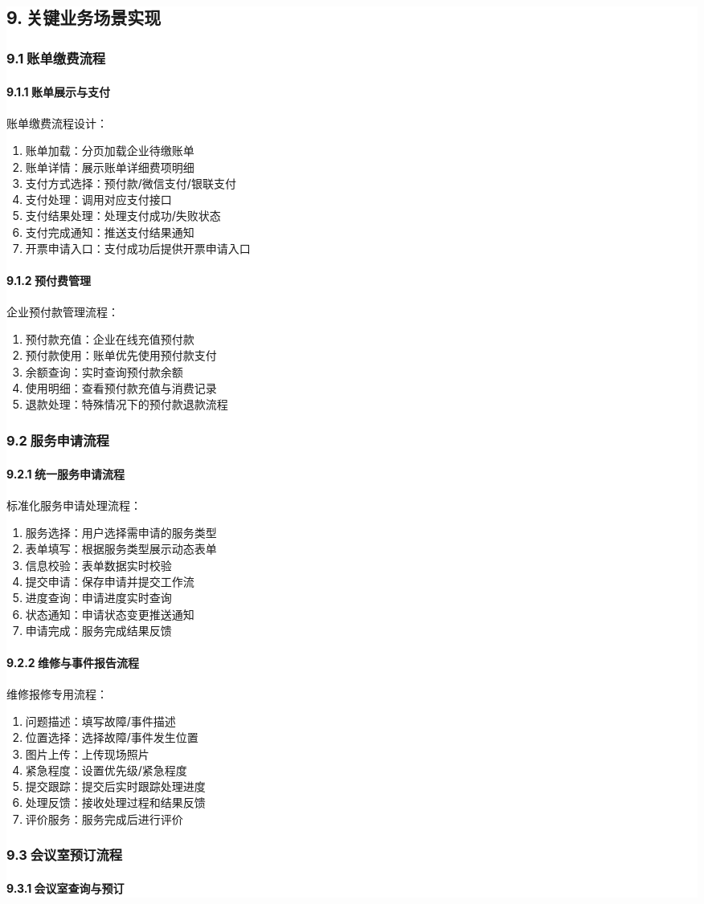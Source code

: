 ## 9. 关键业务场景实现

### 9.1 账单缴费流程

#### 9.1.1 账单展示与支付

账单缴费流程设计：
1. 账单加载：分页加载企业待缴账单
2. 账单详情：展示账单详细费项明细
3. 支付方式选择：预付款/微信支付/银联支付
4. 支付处理：调用对应支付接口
5. 支付结果处理：处理支付成功/失败状态
6. 支付完成通知：推送支付结果通知
7. 开票申请入口：支付成功后提供开票申请入口

#### 9.1.2 预付费管理

企业预付款管理流程：
1. 预付款充值：企业在线充值预付款
2. 预付款使用：账单优先使用预付款支付
3. 余额查询：实时查询预付款余额
4. 使用明细：查看预付款充值与消费记录
5. 退款处理：特殊情况下的预付款退款流程

### 9.2 服务申请流程

#### 9.2.1 统一服务申请流程

标准化服务申请处理流程：
1. 服务选择：用户选择需申请的服务类型
2. 表单填写：根据服务类型展示动态表单
3. 信息校验：表单数据实时校验
4. 提交申请：保存申请并提交工作流
5. 进度查询：申请进度实时查询
6. 状态通知：申请状态变更推送通知
7. 申请完成：服务完成结果反馈

#### 9.2.2 维修与事件报告流程

维修报修专用流程：
1. 问题描述：填写故障/事件描述
2. 位置选择：选择故障/事件发生位置
3. 图片上传：上传现场照片
4. 紧急程度：设置优先级/紧急程度
5. 提交跟踪：提交后实时跟踪处理进度
6. 处理反馈：接收处理过程和结果反馈
7. 评价服务：服务完成后进行评价

### 9.3 会议室预订流程

#### 9.3.1 会议室查询与预订
